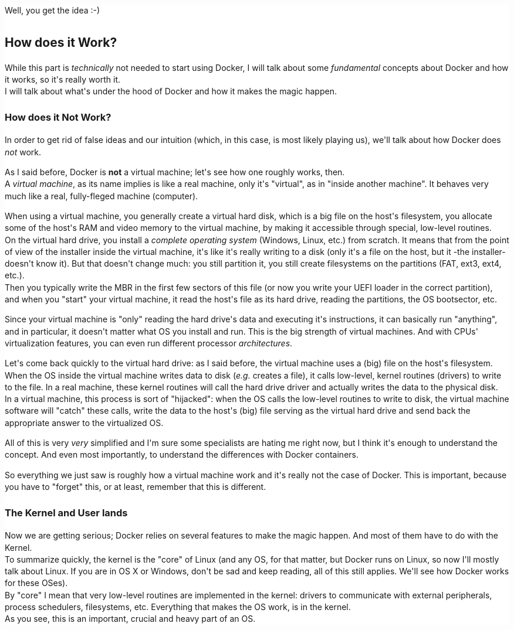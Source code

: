 Well, you get the idea :-)

## How does it Work?
While this part is _technically_ not needed to start using Docker, I will talk about some _fundamental_ concepts about Docker and how it works, so it's really worth it.  
I will talk about what's under the hood of Docker and how it makes the magic happen.

### How does it Not Work?
In order to get rid of false ideas and our intuition (which, in this case, is most likely playing us), we'll talk about how Docker does _not_ work.

As I said before, Docker is **not** a virtual machine; let's see how one roughly works, then.  
A _virtual machine_, as its name implies is like a real machine, only it's "virtual", as in "inside another machine". It behaves very much like a real, fully-fleged machine (computer).

When using a virtual machine, you generally create a virtual hard disk, which is a big file on the host's filesystem, you allocate some of the host's RAM and video memory to the virtual machine, by making it accessible through special, low-level routines.  
On the virtual hard drive, you install a _complete operating system_ (Windows, Linux, etc.) from scratch. It means that from the point of view of the installer inside the virtual machine, it's like it's really writing to a disk (only it's a file on the host, but it -the installer- doesn't know it). But that doesn't change much: you still partition it, you still create filesystems on the partitions (FAT, ext3, ext4, etc.).  
Then you typically write the MBR in the first few sectors of this file (or now you write your UEFI loader in the correct partition), and when you "start" your virtual machine, it read the host's file as its hard drive, reading the partitions, the OS bootsector, etc.  

Since your virtual machine is "only" reading the hard drive's data and executing it's instructions, it can basically run "anything", and in particular, it doesn't matter what OS you install and run. This is the big strength of virtual machines. And with CPUs' virtualization features, you can even run different processor _architectures_.

Let's come back quickly to the virtual hard drive: as I said before, the virtual machine uses a (big) file on the host's filesystem. When the OS inside the virtual machine writes data to disk (_e.g._ creates a file), it calls low-level, kernel routines (drivers) to write to the file. In a real machine, these kernel routines will call the hard drive driver and actually writes the data to the physical disk.  
In a virtual machine, this process is sort of "hijacked": when the OS calls the low-level routines to write to disk, the virtual machine software will "catch" these calls, write the data to the host's (big) file serving as the virtual hard drive and send back the appropriate answer to the virtualized OS.

All of this is very _very_ simplified and I'm sure some specialists are hating me right now, but I think it's enough to understand the concept. And even most importantly, to understand the differences with Docker containers.

So everything we just saw is roughly how a virtual machine work and it's really not the case of Docker. This is important, because you have to "forget" this, or at least, remember that this is different.

### The Kernel and User lands

Now we are getting serious; Docker relies on several features to make the magic happen. And most of them have to do with the Kernel.  
To summarize quickly, the kernel is the "core" of Linux (and any OS, for that matter, but Docker runs on Linux, so now I'll mostly talk about Linux. If you are in OS X or Windows, don't be sad and keep reading, all of this still applies. We'll see how Docker works for these OSes).  
By "core" I mean that very low-level routines are implemented in the kernel: drivers to communicate with external peripherals, process schedulers, filesystems, etc. Everything that makes the OS work, is in the kernel.  
As you see, this is an important, crucial and heavy part of an OS.
